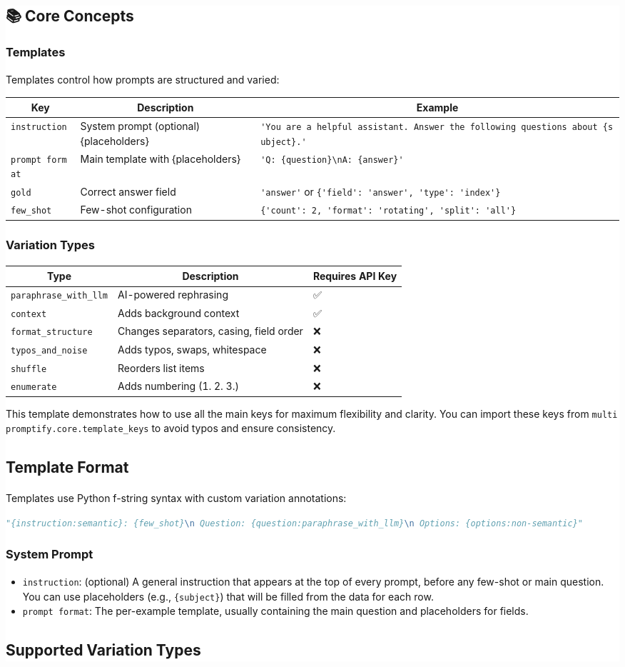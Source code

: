 ## 📚 Core Concepts

### Templates
Templates control how prompts are structured and varied:

| Key | Description                       | Example                                                                                                               |
|-----|-----------------------------------|-----------------------------------------------------------------------------------------------------------------------|
| `instruction` | System prompt (optional) {placeholders}| `'You are a helpful assistant. Answer the following questions about {subject}.'` |
| `prompt format` | Main template with {placeholders} | `'Q: {question}\nA: {answer}'`                                                                                        |
| `gold` | Correct answer field | `'answer'` or `{'field': 'answer', 'type': 'index'}`                                                                  |
| `few_shot` | Few-shot configuration | `{'count': 2, 'format': 'rotating', 'split': 'all'}`                                                                  |

### Variation Types

| Type | Description | Requires API Key |
|------|-------------|------------------|
| `paraphrase_with_llm` | AI-powered rephrasing | ✅ |
| `context` | Adds background context | ✅ |
| `format_structure` | Changes separators, casing, field order | ❌ |
| `typos_and_noise` | Adds typos, swaps, whitespace | ❌ |
| `shuffle` | Reorders list items | ❌ |
| `enumerate` | Adds numbering (1. 2. 3.) | ❌ |


This template demonstrates how to use all the main keys for maximum flexibility and clarity. You can import these keys from `multipromptify.core.template_keys` to avoid typos and ensure consistency.

## Template Format

Templates use Python f-string syntax with custom variation annotations:

```python
"{instruction:semantic}: {few_shot}\n Question: {question:paraphrase_with_llm}\n Options: {options:non-semantic}"
```

### System Prompt
- `instruction`: (optional) A general instruction that appears at the top of every prompt, before any few-shot or main question. You can use placeholders (e.g., `{subject}`) that will be filled from the data for each row.
- `prompt format`: The per-example template, usually containing the main question and placeholders for fields.

## Supported Variation Types
